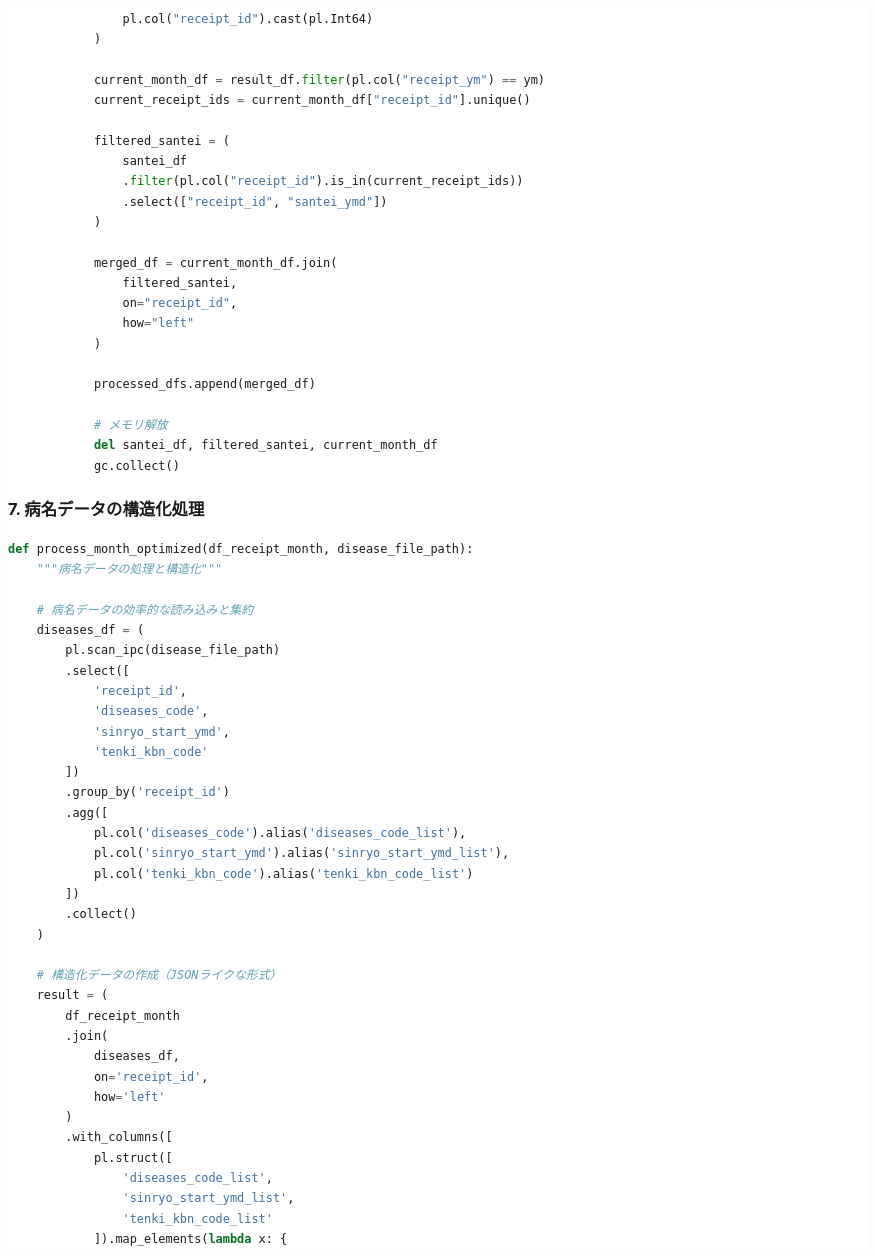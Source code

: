 ```python
                pl.col("receipt_id").cast(pl.Int64)
            )
            
            current_month_df = result_df.filter(pl.col("receipt_ym") == ym)
            current_receipt_ids = current_month_df["receipt_id"].unique()
            
            filtered_santei = (
                santei_df
                .filter(pl.col("receipt_id").is_in(current_receipt_ids))
                .select(["receipt_id", "santei_ymd"])
            )
            
            merged_df = current_month_df.join(
                filtered_santei,
                on="receipt_id",
                how="left"
            )
            
            processed_dfs.append(merged_df)
            
            # メモリ解放
            del santei_df, filtered_santei, current_month_df
            gc.collect()
```

### 7. 病名データの構造化処理

```python
def process_month_optimized(df_receipt_month, disease_file_path):
    """病名データの処理と構造化"""
    
    # 病名データの効率的な読み込みと集約
    diseases_df = (
        pl.scan_ipc(disease_file_path)
        .select([
            'receipt_id',
            'diseases_code',
            'sinryo_start_ymd',
            'tenki_kbn_code'
        ])
        .group_by('receipt_id')
        .agg([
            pl.col('diseases_code').alias('diseases_code_list'),
            pl.col('sinryo_start_ymd').alias('sinryo_start_ymd_list'),
            pl.col('tenki_kbn_code').alias('tenki_kbn_code_list')
        ])
        .collect()
    )
    
    # 構造化データの作成（JSONライクな形式）
    result = (
        df_receipt_month
        .join(
            diseases_df,
            on='receipt_id',
            how='left'
        )
        .with_columns([
            pl.struct([
                'diseases_code_list',
                'sinryo_start_ymd_list',
                'tenki_kbn_code_list'
            ]).map_elements(lambda x: {
```